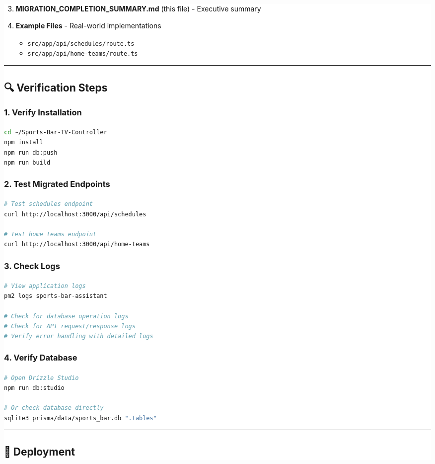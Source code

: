 3. **MIGRATION_COMPLETION_SUMMARY.md** (this file) - Executive summary

4. **Example Files** - Real-world implementations
   - `src/app/api/schedules/route.ts`
   - `src/app/api/home-teams/route.ts`

---

## 🔍 Verification Steps

### 1. Verify Installation

```bash
cd ~/Sports-Bar-TV-Controller
npm install
npm run db:push
npm run build
```

### 2. Test Migrated Endpoints

```bash
# Test schedules endpoint
curl http://localhost:3000/api/schedules

# Test home teams endpoint
curl http://localhost:3000/api/home-teams
```

### 3. Check Logs

```bash
# View application logs
pm2 logs sports-bar-assistant

# Check for database operation logs
# Check for API request/response logs
# Verify error handling with detailed logs
```

### 4. Verify Database

```bash
# Open Drizzle Studio
npm run db:studio

# Or check database directly
sqlite3 prisma/data/sports_bar.db ".tables"
```

---

## 🚀 Deployment
